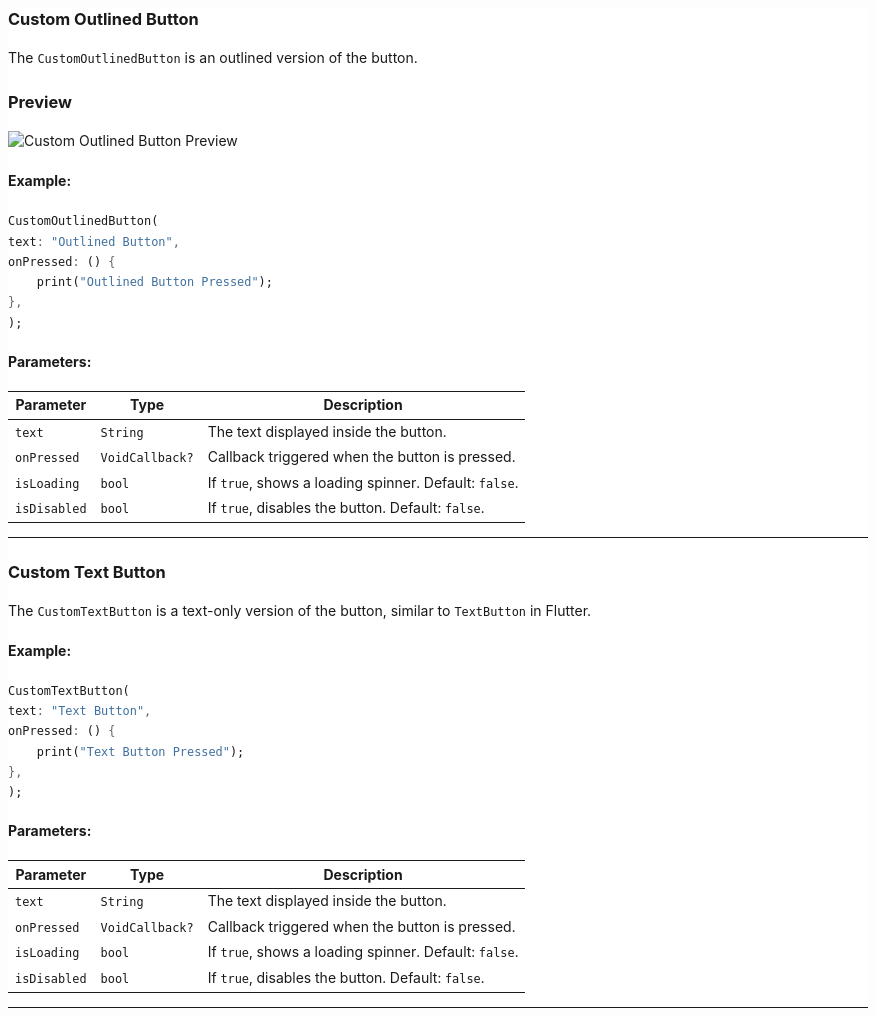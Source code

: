 
### Custom Outlined Button

The `CustomOutlinedButton` is an outlined version of the button.

### Preview

![Custom Outlined Button Preview](https://i.postimg.cc/NG6DYx9d/CF8-DB71-D-7565-4-C5-B-ADDB-D228-CB076-E4-C-4-5005-c.jpg)

#### Example:

```dart
CustomOutlinedButton(
text: "Outlined Button",
onPressed: () {
    print("Outlined Button Pressed");
},
);
```

#### Parameters:

| Parameter    | Type            | Description                                           |
| ------------ | --------------- | ----------------------------------------------------- |
| `text`       | `String`        | The text displayed inside the button.                 |
| `onPressed`  | `VoidCallback?` | Callback triggered when the button is pressed.        |
| `isLoading`  | `bool`          | If `true`, shows a loading spinner. Default: `false`. |
| `isDisabled` | `bool`          | If `true`, disables the button. Default: `false`.     |

---

### Custom Text Button

The `CustomTextButton` is a text-only version of the button, similar to `TextButton` in Flutter.

#### Example:

```dart
CustomTextButton(
text: "Text Button",
onPressed: () {
    print("Text Button Pressed");
},
);
```

#### Parameters:

| Parameter    | Type            | Description                                           |
| ------------ | --------------- | ----------------------------------------------------- |
| `text`       | `String`        | The text displayed inside the button.                 |
| `onPressed`  | `VoidCallback?` | Callback triggered when the button is pressed.        |
| `isLoading`  | `bool`          | If `true`, shows a loading spinner. Default: `false`. |
| `isDisabled` | `bool`          | If `true`, disables the button. Default: `false`.     |

---